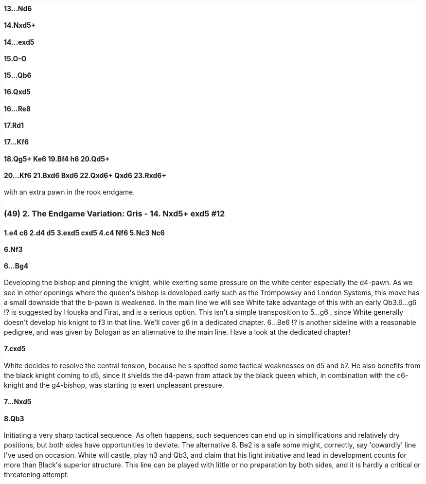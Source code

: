 **13...Nd6**

**14.Nxd5+**

**14...exd5**

**15.O-O**

**15...Qb6**

**16.Qxd5**

**16...Re8**

**17.Rd1**

**17...Kf6**

**18.Qg5+ Ke6 19.Bf4 h6 20.Qd5+**

**20...Kf6 21.Bxd6 Bxd6 22.Qxd6+ Qxd6 23.Rxd6+**

with an extra pawn in the rook endgame.

### (49) 2. The Endgame Variation: Gris - 14. Nxd5+ exd5 #12 

**1.e4 c6 2.d4 d5 3.exd5 cxd5 4.c4 Nf6 5.Nc3 Nc6**

**6.Nf3**

**6...Bg4**

Developing the bishop and pinning the knight, while exerting some pressure on the white center especially the d4-pawn. As we see in other openings where the queen's bishop is developed early such as the Trompowsky and London Systems, this move has a small downside that the b-pawn is weakened. In the main line we will see White take advantage of this with an early Qb3.6...g6 !? is suggested by Houska and Firat, and is a serious option. This isn't a simple transposition to 5...g6 , since White generally doesn't develop his knight to f3 in that line. We'll cover g6 in a dedicated chapter. 6...Be6 !? is another sideline with a reasonable pedigree, and was given by Bologan as an alternative to the main line. Have a look at the dedicated chapter!

**7.cxd5**

White decides to resolve the central tension, because he's spotted some tactical weaknesses on d5 and b7. He also benefits from the black knight coming to d5, since it shields the d4-pawn from attack by the black queen which, in combination with the c6-knight and the g4-bishop, was starting to exert unpleasant pressure.

**7...Nxd5**

**8.Qb3**

Initiating a very sharp tactical sequence. As often happens, such sequences can end up in simplifications and relatively dry positions, but both sides have opportunities to deviate. The alternative 8. Be2 is a safe some might, correctly, say 'cowardly' line I've used on occasion. White will castle, play h3 and Qb3, and claim that his light initiative and lead in development counts for more than Black's superior structure. This line can be played with little or no preparation by both sides, and it is hardly a critical or threatening attempt.
